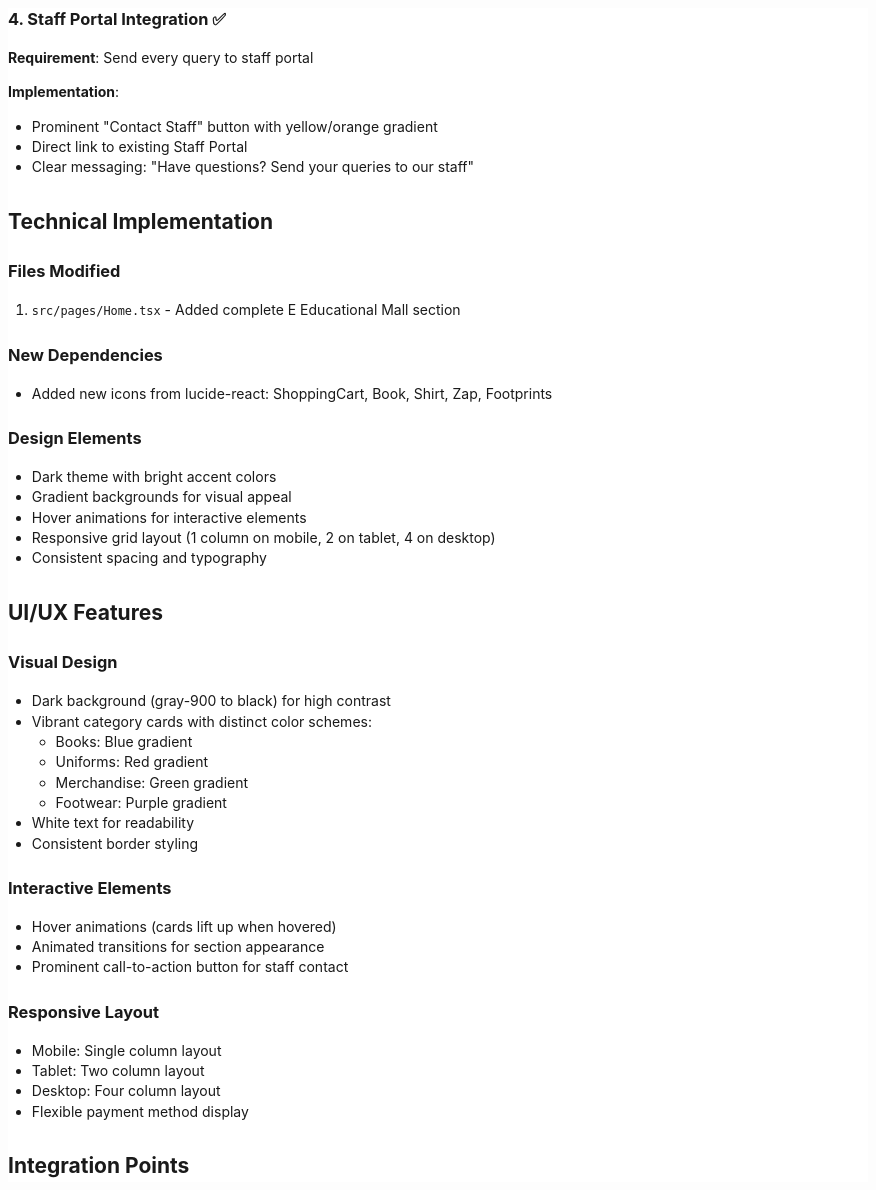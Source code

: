 ### 4. Staff Portal Integration ✅
**Requirement**: Send every query to staff portal

**Implementation**:
- Prominent "Contact Staff" button with yellow/orange gradient
- Direct link to existing Staff Portal
- Clear messaging: "Have questions? Send your queries to our staff"

## Technical Implementation

### Files Modified
1. `src/pages/Home.tsx` - Added complete E Educational Mall section

### New Dependencies
- Added new icons from lucide-react: ShoppingCart, Book, Shirt, Zap, Footprints

### Design Elements
- Dark theme with bright accent colors
- Gradient backgrounds for visual appeal
- Hover animations for interactive elements
- Responsive grid layout (1 column on mobile, 2 on tablet, 4 on desktop)
- Consistent spacing and typography

## UI/UX Features

### Visual Design
- Dark background (gray-900 to black) for high contrast
- Vibrant category cards with distinct color schemes:
  - Books: Blue gradient
  - Uniforms: Red gradient
  - Merchandise: Green gradient
  - Footwear: Purple gradient
- White text for readability
- Consistent border styling

### Interactive Elements
- Hover animations (cards lift up when hovered)
- Animated transitions for section appearance
- Prominent call-to-action button for staff contact

### Responsive Layout
- Mobile: Single column layout
- Tablet: Two column layout
- Desktop: Four column layout
- Flexible payment method display

## Integration Points
